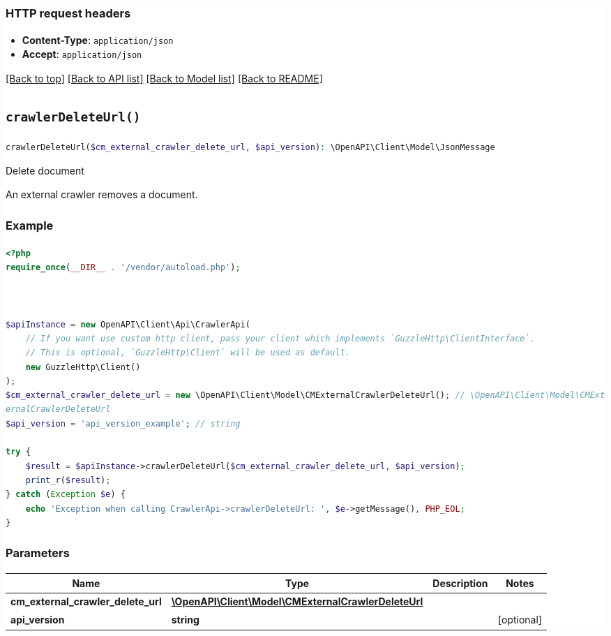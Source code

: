 ### HTTP request headers

- **Content-Type**: `application/json`
- **Accept**: `application/json`

[[Back to top]](#) [[Back to API list]](../../README.md#endpoints)
[[Back to Model list]](../../README.md#models)
[[Back to README]](../../README.md)

## `crawlerDeleteUrl()`

```php
crawlerDeleteUrl($cm_external_crawler_delete_url, $api_version): \OpenAPI\Client\Model\JsonMessage
```

Delete document

An external crawler removes a document.

### Example

```php
<?php
require_once(__DIR__ . '/vendor/autoload.php');



$apiInstance = new OpenAPI\Client\Api\CrawlerApi(
    // If you want use custom http client, pass your client which implements `GuzzleHttp\ClientInterface`.
    // This is optional, `GuzzleHttp\Client` will be used as default.
    new GuzzleHttp\Client()
);
$cm_external_crawler_delete_url = new \OpenAPI\Client\Model\CMExternalCrawlerDeleteUrl(); // \OpenAPI\Client\Model\CMExternalCrawlerDeleteUrl
$api_version = 'api_version_example'; // string

try {
    $result = $apiInstance->crawlerDeleteUrl($cm_external_crawler_delete_url, $api_version);
    print_r($result);
} catch (Exception $e) {
    echo 'Exception when calling CrawlerApi->crawlerDeleteUrl: ', $e->getMessage(), PHP_EOL;
}
```

### Parameters

| Name | Type | Description  | Notes |
| ------------- | ------------- | ------------- | ------------- |
| **cm_external_crawler_delete_url** | [**\OpenAPI\Client\Model\CMExternalCrawlerDeleteUrl**](../Model/CMExternalCrawlerDeleteUrl.md)|  | |
| **api_version** | **string**|  | [optional] |
